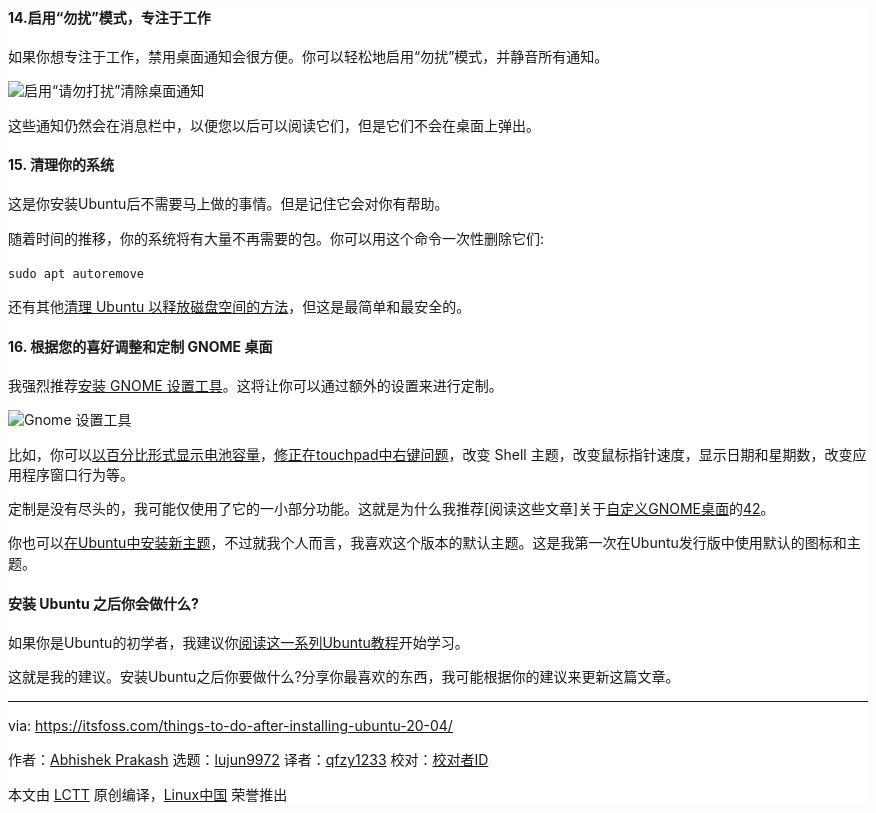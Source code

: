 #### 14\.启用“勿扰”模式，专注于工作

如果你想专注于工作，禁用桌面通知会很方便。你可以轻松地启用“勿扰”模式，并静音所有通知。

![启用“请勿打扰”清除桌面通知][40]

这些通知仍然会在消息栏中，以便您以后可以阅读它们，但是它们不会在桌面上弹出。

#### 15\. 清理你的系统

这是你安装Ubuntu后不需要马上做的事情。但是记住它会对你有帮助。

随着时间的推移，你的系统将有大量不再需要的包。你可以用这个命令一次性删除它们:

```
sudo apt autoremove
```

还有其他[清理 Ubuntu 以释放磁盘空间的方法][41]，但这是最简单和最安全的。

#### 16\. 根据您的喜好调整和定制 GNOME 桌面

我强烈推荐[安装 GNOME 设置工具][42]。这将让你可以通过额外的设置来进行定制。

![Gnome 设置工具][43]

比如，你可以[以百分比形式显示电池容量][44]，[修正在touchpad中右键问题][45]，改变 Shell 主题，改变鼠标指针速度，显示日期和星期数，改变应用程序窗口行为等。

定制是没有尽头的，我可能仅使用了它的一小部分功能。这就是为什么我推荐[阅读这些文章]关于[自定义GNOME桌面][46]的[42]。

你也可以[在Ubuntu中安装新主题][47]，不过就我个人而言，我喜欢这个版本的默认主题。这是我第一次在Ubuntu发行版中使用默认的图标和主题。

#### 安装 Ubuntu 之后你会做什么?

如果你是Ubuntu的初学者，我建议你[阅读这一系列Ubuntu教程][48]开始学习。

这就是我的建议。安装Ubuntu之后你要做什么?分享你最喜欢的东西，我可能根据你的建议来更新这篇文章。

--------------------------------------------------------------------------------

via: https://itsfoss.com/things-to-do-after-installing-ubuntu-20-04/

作者：[Abhishek Prakash][a]
选题：[lujun9972][b]
译者：[qfzy1233](https://github.com/qfzy1233)
校对：[校对者ID](https://github.com/校对者ID)

本文由 [LCTT](https://github.com/LCTT/TranslateProject) 原创编译，[Linux中国](https://linux.cn/) 荣誉推出

[a]: https://itsfoss.com/author/abhishek/
[b]: https://github.com/lujun9972
[1]: https://itsfoss.com/ubuntu-20-04-release-features/
[2]: https://i2.wp.com/itsfoss.com/wp-content/uploads/2020/04/things-to-do-after-installing-ubuntu-20-04.jpg?ssl=1
[3]: https://itsfoss.com/how-to-know-ubuntu-unity-version/
[4]: https://itsfoss.com/find-desktop-environment/
[5]: https://i0.wp.com/itsfoss.com/wp-content/uploads/2020/04/software-updater-ubuntu-20-04.jpg?ssl=1
[6]: https://itsfoss.com/ubuntu-repositories/
[7]: https://i0.wp.com/itsfoss.com/wp-content/uploads/2020/04/software-updates-settings-ubuntu-20-04.jpg?ssl=1
[8]: https://i1.wp.com/itsfoss.com/wp-content/uploads/2020/04/extra-repositories-ubuntu-20.jpg?ssl=1
[9]: https://itsfoss.com/install-media-codecs-ubuntu/
[10]: https://itsfoss.com/install-microsoft-fonts-ubuntu/
[11]: https://ubuntu-restricted-extras/
[12]: https://i2.wp.com/itsfoss.com/wp-content/uploads/2020/02/installing_ubuntu_restricted_extras.jpg?ssl=1
[13]: https://itsfoss.com/remove-install-software-ubuntu/
[14]: https://i0.wp.com/itsfoss.com/wp-content/uploads/2020/04/software-center-ubuntu-20.png?resize=800%2C509&ssl=1
[15]: https://itsfoss.com/best-ubuntu-apps/
[16]: https://itsfoss.com/install-chrome-ubuntu/
[17]: https://itsfoss.com/linux-gaming-guide/
[18]: https://itsfoss.com/install-steam-ubuntu-linux/
[19]: https://itsfoss.com/steam-play/
[20]: https://github.com/FeralInteractive/gamemode
[21]: https://en.wikipedia.org/wiki/Rise_of_the_Tomb_Raider
[22]: https://itsfoss.com/could-not-get-lock-error/
[23]: https://i0.wp.com/itsfoss.com/wp-content/uploads/2020/04/auto-updates-ubuntu.png?resize=800%2C361&ssl=1
[24]: https://i0.wp.com/itsfoss.com/wp-content/uploads/2020/04/power-settings-ubuntu-20-04.png?fit=800%2C591&ssl=1
[25]: https://www.youtube.com/watch?v=lpq8pm_xkSE
[26]: https://i1.wp.com/itsfoss.com/wp-content/uploads/2020/04/enable-dark-theme-ubuntu.png?ssl=1
[27]: https://itsfoss.com/dark-mode-ubuntu/
[28]: https://i0.wp.com/itsfoss.com/wp-content/uploads/2020/04/disable-dock-ubuntu-20-04.png?ssl=1
[29]: https://en.wikipedia.org/wiki/List_of_Unicode_characters
[30]: https://i2.wp.com/itsfoss.com/wp-content/uploads/2020/04/emoji-ubuntu.jpg?ssl=1
[31]: https://i2.wp.com/itsfoss.com/wp-content/uploads/2020/04/emojis-desktop-search-ubuntu.jpg?ssl=1
[32]: https://i1.wp.com/itsfoss.com/wp-content/uploads/2020/04/ubuntu-desktop-search-1.jpg?ssl=1
[33]: https://i2.wp.com/itsfoss.com/wp-content/uploads/2020/04/quick-calculations-ubuntu-search.jpg?ssl=1
[34]: https://i1.wp.com/itsfoss.com/wp-content/uploads/2020/04/search-settings-control-ubuntu.png?resize=800%2C534&ssl=1
[35]: https://i2.wp.com/itsfoss.com/wp-content/uploads/2020/04/nightlight-ubuntu-20-04.png?ssl=1
[36]: https://i1.wp.com/itsfoss.com/wp-content/uploads/2020/04/fractional-scaling-ubuntu.jpg?ssl=1
[37]: https://itsfoss.com/gnome-shell-extensions/
[38]: https://itsfoss.com/best-gnome-extensions/
[39]: https://i2.wp.com/itsfoss.com/wp-content/uploads/2020/04/weather-extension-ubuntu.jpg?ssl=1
[40]: https://i1.wp.com/itsfoss.com/wp-content/uploads/2020/03/do-not-distrub-option-ubuntu-20-04.png?ssl=1
[41]: https://itsfoss.com/free-up-space-ubuntu-linux/
[42]: https://itsfoss.com/gnome-tweak-tool/
[43]: https://i1.wp.com/itsfoss.com/wp-content/uploads/2020/04/gnome-tweaks-tool-ubuntu-20-04.png?fit=800%2C551&ssl=1
[44]: https://itsfoss.com/display-battery-ubuntu/
[45]: https://itsfoss.com/fix-right-click-touchpad-ubuntu/
[46]: https://itsfoss.com/gnome-tricks-ubuntu/
[47]: https://itsfoss.com/install-themes-ubuntu/
[48]: https://itsfoss.com/getting-started-with-ubuntu/


[#]: collector: (lujun9972)
[#]: translator: (qfzy1233)
[#]: reviewer: ( )
[#]: publisher: ( )
[#]: url: ( )
[#]: subject: (16 Things to do After Installing Ubuntu 20.04)
[#]: via: (https://itsfoss.com/things-to-do-after-installing-ubuntu-20-04/)
[#]: author: (Abhishek Prakash https://itsfoss.com/author/abhishek/)